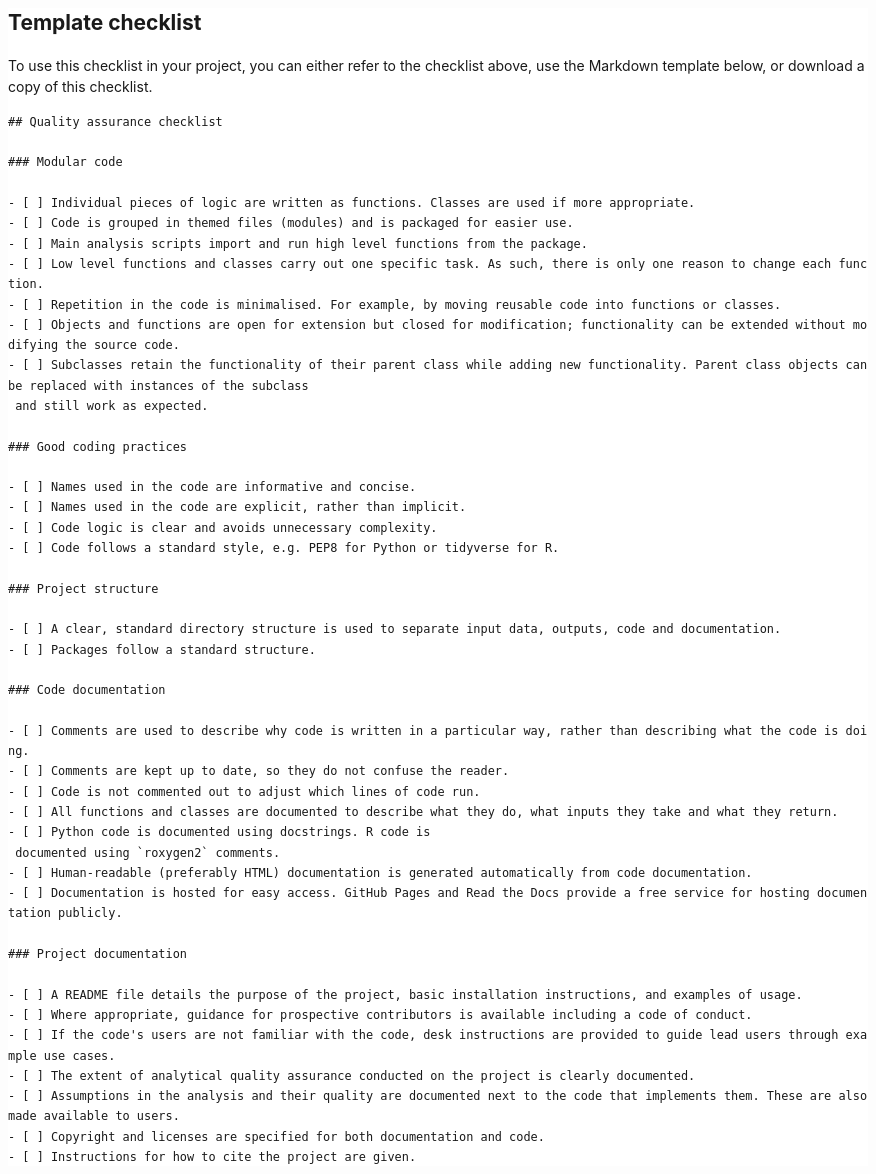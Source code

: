 ## Template checklist

To use this checklist in your project, you can either refer to the checklist above, use the Markdown template below, or download a copy of this checklist.

```{code-block} md
## Quality assurance checklist

### Modular code

- [ ] Individual pieces of logic are written as functions. Classes are used if more appropriate.
- [ ] Code is grouped in themed files (modules) and is packaged for easier use.
- [ ] Main analysis scripts import and run high level functions from the package.
- [ ] Low level functions and classes carry out one specific task. As such, there is only one reason to change each function.
- [ ] Repetition in the code is minimalised. For example, by moving reusable code into functions or classes.
- [ ] Objects and functions are open for extension but closed for modification; functionality can be extended without modifying the source code.
- [ ] Subclasses retain the functionality of their parent class while adding new functionality. Parent class objects can be replaced with instances of the subclass
 and still work as expected.

### Good coding practices

- [ ] Names used in the code are informative and concise.
- [ ] Names used in the code are explicit, rather than implicit.
- [ ] Code logic is clear and avoids unnecessary complexity.
- [ ] Code follows a standard style, e.g. PEP8 for Python or tidyverse for R.

### Project structure

- [ ] A clear, standard directory structure is used to separate input data, outputs, code and documentation.
- [ ] Packages follow a standard structure.

### Code documentation

- [ ] Comments are used to describe why code is written in a particular way, rather than describing what the code is doing.
- [ ] Comments are kept up to date, so they do not confuse the reader.
- [ ] Code is not commented out to adjust which lines of code run.
- [ ] All functions and classes are documented to describe what they do, what inputs they take and what they return.
- [ ] Python code is documented using docstrings. R code is
 documented using `roxygen2` comments.
- [ ] Human-readable (preferably HTML) documentation is generated automatically from code documentation.
- [ ] Documentation is hosted for easy access. GitHub Pages and Read the Docs provide a free service for hosting documentation publicly.

### Project documentation

- [ ] A README file details the purpose of the project, basic installation instructions, and examples of usage.
- [ ] Where appropriate, guidance for prospective contributors is available including a code of conduct.
- [ ] If the code's users are not familiar with the code, desk instructions are provided to guide lead users through example use cases.
- [ ] The extent of analytical quality assurance conducted on the project is clearly documented.
- [ ] Assumptions in the analysis and their quality are documented next to the code that implements them. These are also made available to users.
- [ ] Copyright and licenses are specified for both documentation and code.
- [ ] Instructions for how to cite the project are given.
```